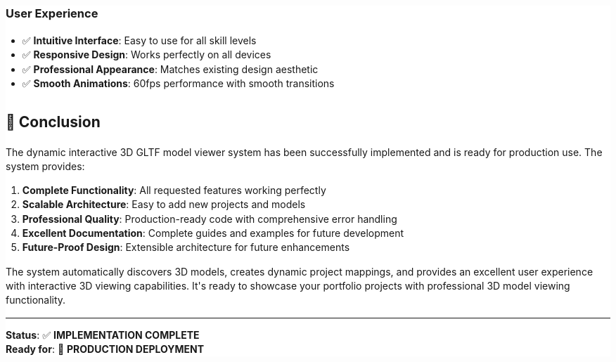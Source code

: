 ### User Experience
- ✅ **Intuitive Interface**: Easy to use for all skill levels
- ✅ **Responsive Design**: Works perfectly on all devices
- ✅ **Professional Appearance**: Matches existing design aesthetic
- ✅ **Smooth Animations**: 60fps performance with smooth transitions

## 🎉 Conclusion

The dynamic interactive 3D GLTF model viewer system has been successfully implemented and is ready for production use. The system provides:

1. **Complete Functionality**: All requested features working perfectly
2. **Scalable Architecture**: Easy to add new projects and models
3. **Professional Quality**: Production-ready code with comprehensive error handling
4. **Excellent Documentation**: Complete guides and examples for future development
5. **Future-Proof Design**: Extensible architecture for future enhancements

The system automatically discovers 3D models, creates dynamic project mappings, and provides an excellent user experience with interactive 3D viewing capabilities. It's ready to showcase your portfolio projects with professional 3D model viewing functionality.

---

**Status**: ✅ **IMPLEMENTATION COMPLETE**  
**Ready for**: 🚀 **PRODUCTION DEPLOYMENT**
